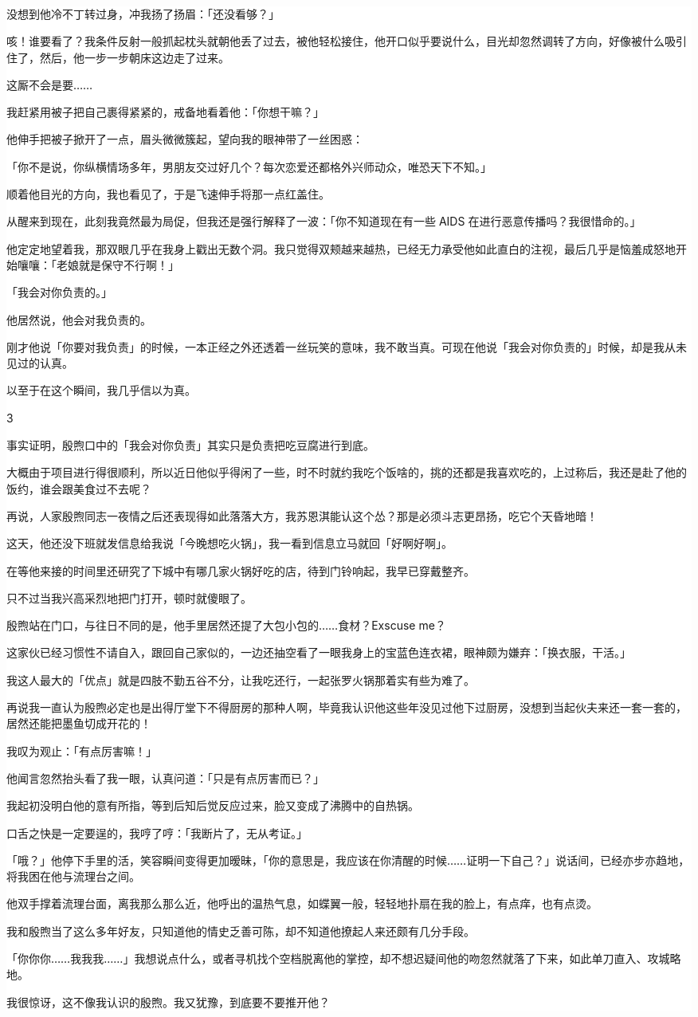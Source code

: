 没想到他冷不丁转过身，冲我扬了扬眉：「还没看够？」

咳！谁要看了？我条件反射一般抓起枕头就朝他丢了过去，被他轻松接住，他开口似乎要说什么，目光却忽然调转了方向，好像被什么吸引住了，然后，他一步一步朝床这边走了过来。

这厮不会是要……

我赶紧用被子把自己裹得紧紧的，戒备地看着他：「你想干嘛？」

他伸手把被子掀开了一点，眉头微微簇起，望向我的眼神带了一丝困惑：

「你不是说，你纵横情场多年，男朋友交过好几个？每次恋爱还都格外兴师动众，唯恐天下不知。」

顺着他目光的方向，我也看见了，于是飞速伸手将那一点红盖住。

从醒来到现在，此刻我竟然最为局促，但我还是强行解释了一波：「你不知道现在有一些 AIDS 在进行恶意传播吗？我很惜命的。」

他定定地望着我，那双眼几乎在我身上戳出无数个洞。我只觉得双颊越来越热，已经无力承受他如此直白的注视，最后几乎是恼羞成怒地开始嚷嚷：「老娘就是保守不行啊！」

「我会对你负责的。」

他居然说，他会对我负责的。

刚才他说「你要对我负责」的时候，一本正经之外还透着一丝玩笑的意味，我不敢当真。可现在他说「我会对你负责的」时候，却是我从未见过的认真。

以至于在这个瞬间，我几乎信以为真。

3

事实证明，殷煦口中的「我会对你负责」其实只是负责把吃豆腐进行到底。

大概由于项目进行得很顺利，所以近日他似乎得闲了一些，时不时就约我吃个饭啥的，挑的还都是我喜欢吃的，上过称后，我还是赴了他的饭约，谁会跟美食过不去呢？

再说，人家殷煦同志一夜情之后还表现得如此落落大方，我苏恩淇能认这个怂？那是必须斗志更昂扬，吃它个天昏地暗！

这天，他还没下班就发信息给我说「今晚想吃火锅」，我一看到信息立马就回「好啊好啊」。

在等他来接的时间里还研究了下城中有哪几家火锅好吃的店，待到门铃响起，我早已穿戴整齐。

只不过当我兴高采烈地把门打开，顿时就傻眼了。

殷煦站在门口，与往日不同的是，他手里居然还提了大包小包的……食材？Exscuse me？

这家伙已经习惯性不请自入，跟回自己家似的，一边还抽空看了一眼我身上的宝蓝色连衣裙，眼神颇为嫌弃：「换衣服，干活。」

我这人最大的「优点」就是四肢不勤五谷不分，让我吃还行，一起张罗火锅那着实有些为难了。

再说我一直认为殷煦必定也是出得厅堂下不得厨房的那种人啊，毕竟我认识他这些年没见过他下过厨房，没想到当起伙夫来还一套一套的，居然还能把墨鱼切成开花的！

我叹为观止：「有点厉害嘛！」

他闻言忽然抬头看了我一眼，认真问道：「只是有点厉害而已？」

我起初没明白他的意有所指，等到后知后觉反应过来，脸又变成了沸腾中的自热锅。

口舌之快是一定要逞的，我哼了哼：「我断片了，无从考证。」

「哦？」他停下手里的活，笑容瞬间变得更加暧昧，「你的意思是，我应该在你清醒的时候……证明一下自己？」说话间，已经亦步亦趋地，将我困在他与流理台之间。

他双手撑着流理台面，离我那么那么近，他呼出的温热气息，如蝶翼一般，轻轻地扑扇在我的脸上，有点痒，也有点烫。

我和殷煦当了这么多年好友，只知道他的情史乏善可陈，却不知道他撩起人来还颇有几分手段。

「你你你……我我我……」我想说点什么，或者寻机找个空档脱离他的掌控，却不想迟疑间他的吻忽然就落了下来，如此单刀直入、攻城略地。

我很惊讶，这不像我认识的殷煦。我又犹豫，到底要不要推开他？
